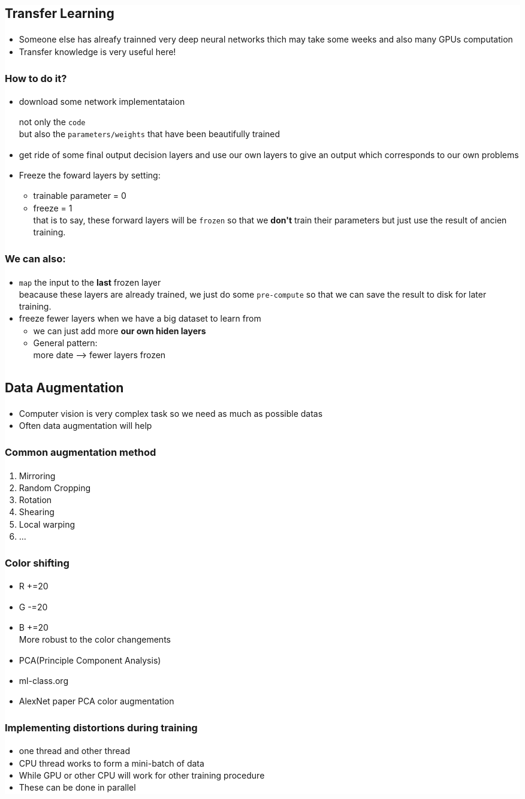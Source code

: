 ## Transfer Learning
- Someone else has alreafy trainned very deep neural networks
thich may take some weeks and also many GPUs computation
- Transfer knowledge is very useful here!
### How to do it?
- download some network implementataion
  
  not only the `code`  
  but also the `parameters/weights` that have been beautifully trained
- get ride of some final output decision layers and use our own layers to give an output which corresponds to our own problems

- Freeze the foward layers by setting:  
  - trainable parameter = 0
  - freeze = 1  
  that is to say, these forward layers will be `frozen` so that we **don't** train their parameters but just use the result of ancien training.

### We can also:
- `map` the input to the **last** frozen layer  
  beacause these layers are already trained, we just do some `pre-compute` so that we can save the result to disk for later training.
- freeze fewer layers when we have a big dataset to learn from
  - we can just add more **our own hiden layers**
  - General pattern:  
  more date --> fewer layers frozen

## Data Augmentation
- Computer vision is very complex task so we need as much as possible datas
- Often data augmentation will help

### Common augmentation method
1. Mirroring
1. Random Cropping
1. Rotation
1. Shearing
5. Local warping
6. ...
### Color shifting
- R +=20
- G -=20
- B +=20  
  More robust to the color changements

- PCA(Principle Component Analysis)
- ml-class.org
- AlexNet paper PCA color augmentation

### Implementing distortions during training
- one thread and other thread
- CPU thread works to form a mini-batch of data 
- While GPU or other CPU will work for other training procedure
- These can be done in parallel
